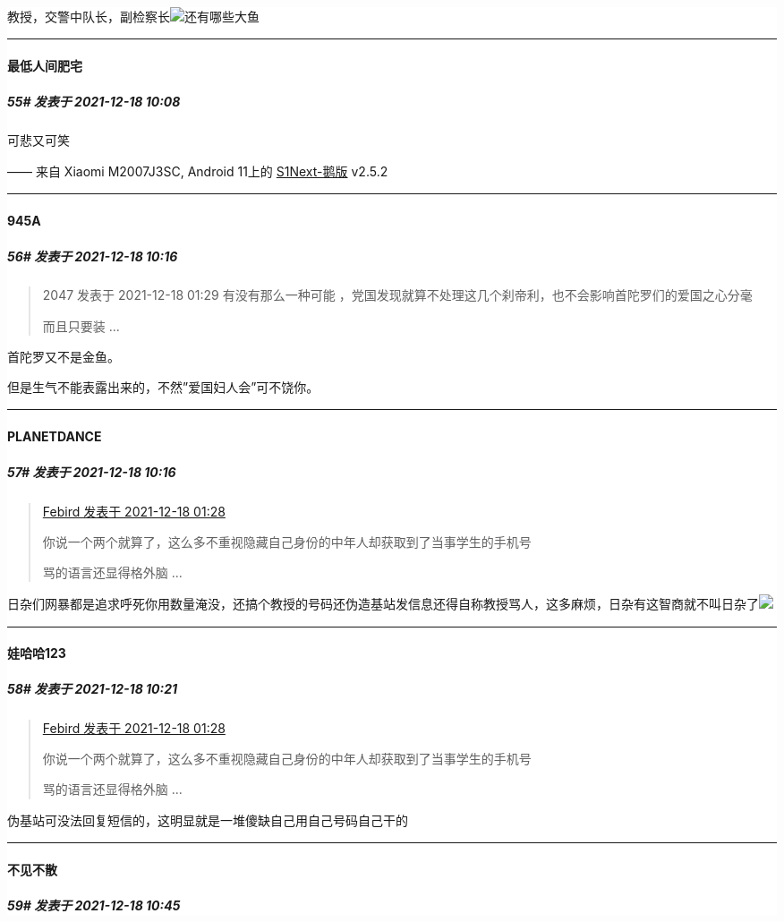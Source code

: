 教授，交警中队长，副检察长<img src="https://static.saraba1st.com/image/smiley/face2017/067.png" referrerpolicy="no-referrer">还有哪些大鱼

*****

####  最低人间肥宅  
##### 55#       发表于 2021-12-18 10:08

可悲又可笑

—— 来自 Xiaomi M2007J3SC, Android 11上的 [S1Next-鹅版](https://github.com/ykrank/S1-Next/releases) v2.5.2

*****

####  945A  
##### 56#       发表于 2021-12-18 10:16

<blockquote>2047 发表于 2021-12-18 01:29
有没有那么一种可能 ，党国发现就算不处理这几个刹帝利，也不会影响首陀罗们的爱国之心分毫

而且只要装 ...</blockquote>
首陀罗又不是金鱼。

但是生气不能表露出来的，不然”爱国妇人会”可不饶你。

*****

####  PLANETDANCE  
##### 57#       发表于 2021-12-18 10:16

<blockquote><a href="httphttps://bbs.saraba1st.com/2b/forum.php?mod=redirect&amp;goto=findpost&amp;pid=53982629&amp;ptid=2043036" target="_blank">Febird 发表于 2021-12-18 01:28</a>

你说一个两个就算了，这么多不重视隐藏自己身份的中年人却获取到了当事学生的手机号

骂的语言还显得格外脑 ...</blockquote>
日杂们网暴都是追求呼死你用数量淹没，还搞个教授的号码还伪造基站发信息还得自称教授骂人，这多麻烦，日杂有这智商就不叫日杂了<img src="https://static.saraba1st.com/image/smiley/face2017/053.png" referrerpolicy="no-referrer">

*****

####  娃哈哈123  
##### 58#       发表于 2021-12-18 10:21

<blockquote><a href="httphttps://bbs.saraba1st.com/2b/forum.php?mod=redirect&amp;goto=findpost&amp;pid=53982629&amp;ptid=2043036" target="_blank">Febird 发表于 2021-12-18 01:28</a>

你说一个两个就算了，这么多不重视隐藏自己身份的中年人却获取到了当事学生的手机号

骂的语言还显得格外脑 ...</blockquote>
伪基站可没法回复短信的，这明显就是一堆傻缺自己用自己号码自己干的

*****

####  不见不散  
##### 59#       发表于 2021-12-18 10:45
